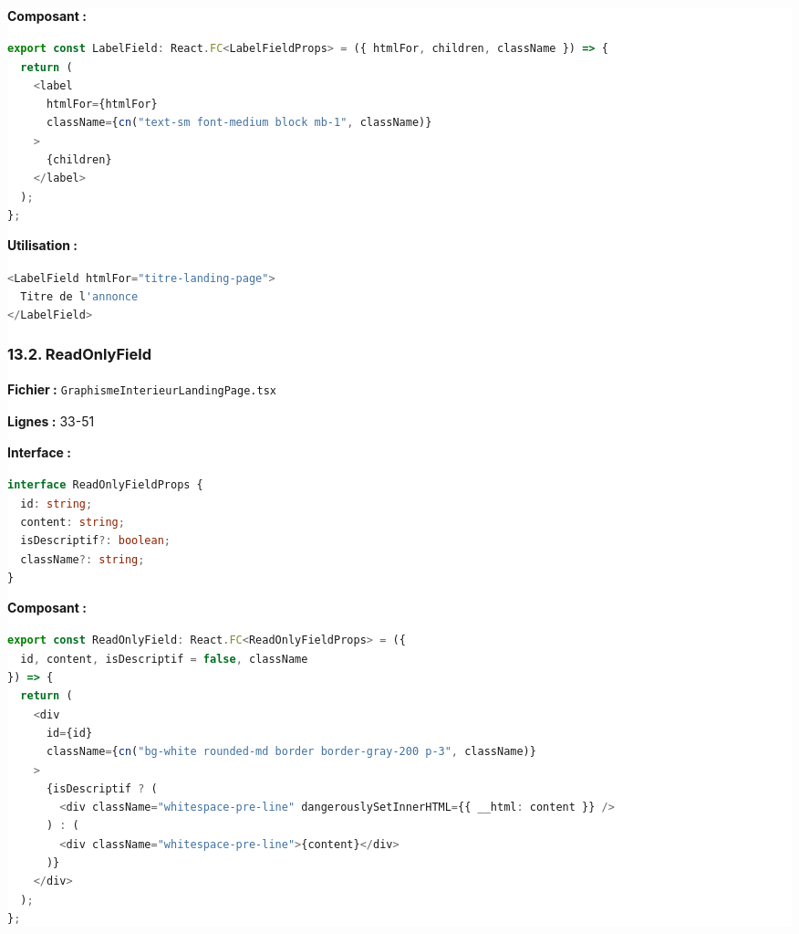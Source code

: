 **Composant :**
```typescript
export const LabelField: React.FC<LabelFieldProps> = ({ htmlFor, children, className }) => {
  return (
    <label 
      htmlFor={htmlFor} 
      className={cn("text-sm font-medium block mb-1", className)}
    >
      {children}
    </label>
  );
};
```

**Utilisation :**
```typescript
<LabelField htmlFor="titre-landing-page">
  Titre de l'annonce
</LabelField>
```

### 13.2. ReadOnlyField

**Fichier :** `GraphismeInterieurLandingPage.tsx`

**Lignes :** 33-51

**Interface :**
```typescript
interface ReadOnlyFieldProps {
  id: string;
  content: string;
  isDescriptif?: boolean;
  className?: string;
}
```

**Composant :**
```typescript
export const ReadOnlyField: React.FC<ReadOnlyFieldProps> = ({ 
  id, content, isDescriptif = false, className
}) => {
  return (
    <div 
      id={id} 
      className={cn("bg-white rounded-md border border-gray-200 p-3", className)}
    >
      {isDescriptif ? (
        <div className="whitespace-pre-line" dangerouslySetInnerHTML={{ __html: content }} />
      ) : (
        <div className="whitespace-pre-line">{content}</div>
      )}
    </div>
  );
};
```
